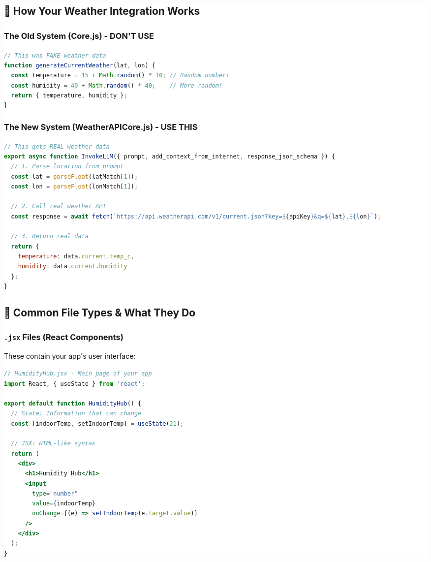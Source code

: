 ## 🔧 How Your Weather Integration Works

### The Old System (Core.js) - DON'T USE
```javascript
// This was FAKE weather data
function generateCurrentWeather(lat, lon) {
  const temperature = 15 + Math.random() * 10; // Random number!
  const humidity = 40 + Math.random() * 40;    // More random!
  return { temperature, humidity };
}
```

### The New System (WeatherAPICore.js) - USE THIS
```javascript
// This gets REAL weather data
export async function InvokeLLM({ prompt, add_context_from_internet, response_json_schema }) {
  // 1. Parse location from prompt
  const lat = parseFloat(latMatch[1]);
  const lon = parseFloat(lonMatch[1]);
  
  // 2. Call real weather API
  const response = await fetch(`https://api.weatherapi.com/v1/current.json?key=${apiKey}&q=${lat},${lon}`);
  
  // 3. Return real data
  return {
    temperature: data.current.temp_c,
    humidity: data.current.humidity
  };
}
```

## 📝 Common File Types & What They Do

### `.jsx` Files (React Components)
These contain your app's user interface:

```jsx
// HumidityHub.jsx - Main page of your app
import React, { useState } from 'react';

export default function HumidityHub() {
  // State: Information that can change
  const [indoorTemp, setIndoorTemp] = useState(21);
  
  // JSX: HTML-like syntax
  return (
    <div>
      <h1>Humidity Hub</h1>
      <input 
        type="number" 
        value={indoorTemp}
        onChange={(e) => setIndoorTemp(e.target.value)}
      />
    </div>
  );
}
```
